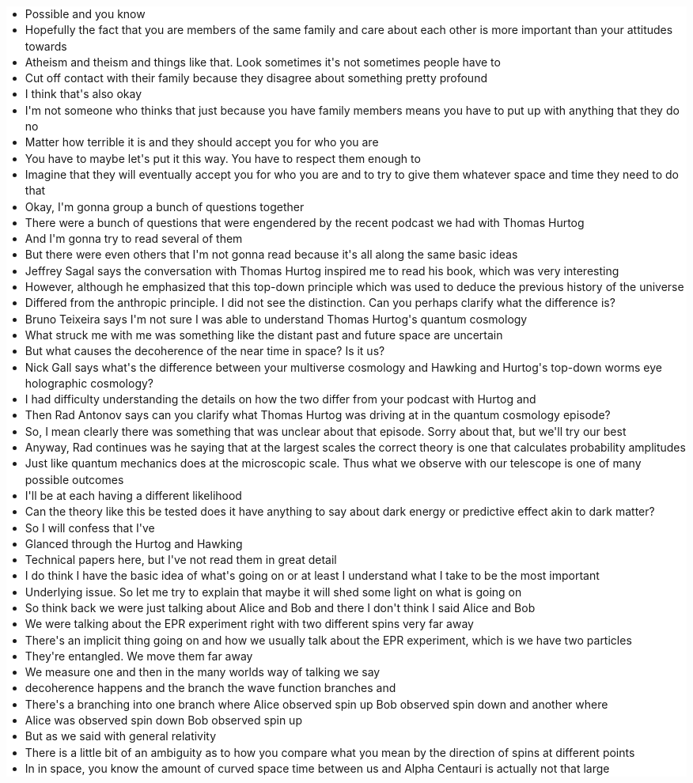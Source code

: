 *  Possible and you know
*  Hopefully the fact that you are members of the same family and care about each other is more important than your attitudes towards
*  Atheism and theism and things like that. Look sometimes it's not sometimes people have to
*  Cut off contact with their family because they disagree about something pretty profound
*  I think that's also okay
*  I'm not someone who thinks that just because you have family members means you have to put up with anything that they do no
*  Matter how terrible it is and they should accept you for who you are
*  You have to maybe let's put it this way. You have to respect them enough to
*  Imagine that they will eventually accept you for who you are and to try to give them whatever space and time they need to do that
*  Okay, I'm gonna group a bunch of questions together
*  There were a bunch of questions that were engendered by the recent podcast we had with Thomas Hurtog
*  And I'm gonna try to read several of them
*  But there were even others that I'm not gonna read because it's all along the same basic ideas
*  Jeffrey Sagal says the conversation with Thomas Hurtog inspired me to read his book, which was very interesting
*  However, although he emphasized that this top-down principle which was used to deduce the previous history of the universe
*  Differed from the anthropic principle. I did not see the distinction. Can you perhaps clarify what the difference is?
*  Bruno Teixeira says I'm not sure I was able to understand Thomas Hurtog's quantum cosmology
*  What struck me with me was something like the distant past and future space are uncertain
*  But what causes the decoherence of the near time in space? Is it us?
*  Nick Gall says what's the difference between your multiverse cosmology and Hawking and Hurtog's top-down worms eye holographic cosmology?
*  I had difficulty understanding the details on how the two differ from your podcast with Hurtog and
*  Then Rad Antonov says can you clarify what Thomas Hurtog was driving at in the quantum cosmology episode?
*  So, I mean clearly there was something that was unclear about that episode. Sorry about that, but we'll try our best
*  Anyway, Rad continues was he saying that at the largest scales the correct theory is one that calculates probability amplitudes
*  Just like quantum mechanics does at the microscopic scale. Thus what we observe with our telescope is one of many possible outcomes
*  I'll be at each having a different likelihood
*  Can the theory like this be tested does it have anything to say about dark energy or predictive effect akin to dark matter?
*  So I will confess that I've
*  Glanced through the Hurtog and Hawking
*  Technical papers here, but I've not read them in great detail
*  I do think I have the basic idea of what's going on or at least I understand what I take to be the most important
*  Underlying issue. So let me try to explain that maybe it will shed some light on what is going on
*  So think back we were just talking about Alice and Bob and there I don't think I said Alice and Bob
*  We were talking about the EPR experiment right with two different spins very far away
*  There's an implicit thing going on and how we usually talk about the EPR experiment, which is we have two particles
*  They're entangled. We move them far away
*  We measure one and then in the many worlds way of talking we say
*  decoherence happens and the branch the wave function branches and
*  There's a branching into one branch where Alice observed spin up Bob observed spin down and another where
*  Alice was observed spin down Bob observed spin up
*  But as we said with general relativity
*  There is a little bit of an ambiguity as to how you compare what you mean by the direction of spins at different points
*  In in space, you know the amount of curved space time between us and Alpha Centauri is actually not that large